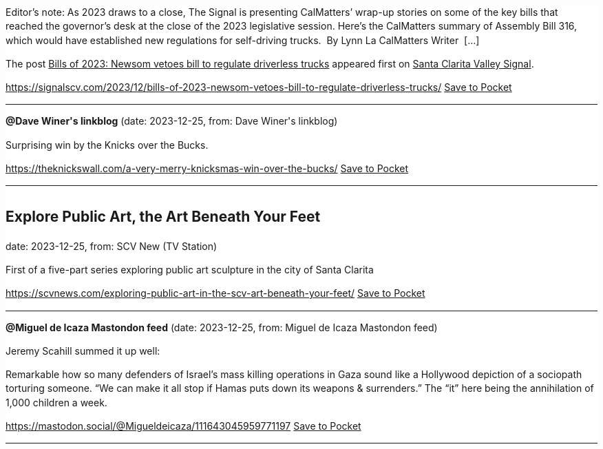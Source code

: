 <p>Editor’s note: As 2023 draws to a close, The Signal is presenting CalMatters’ wrap-up stories on some of the key bills that reached the governor’s desk at the close of the 2023 legislative session. Here&#8217;s the CalMatters summary of Assembly Bill 316, which would have established new regulations for self-driving trucks.&#160; By Lynn La&#160;CalMatters Writer&#160; [&#8230;]</p>
<p>The post <a rel="nofollow" href="https://signalscv.com/2023/12/bills-of-2023-newsom-vetoes-bill-to-regulate-driverless-trucks/">Bills of 2023: Newsom vetoes bill to regulate driverless trucks</a> appeared first on <a rel="nofollow" href="https://signalscv.com">Santa Clarita Valley Signal</a>.</p>


<span class="feed-item-link">
<a href="https://signalscv.com/2023/12/bills-of-2023-newsom-vetoes-bill-to-regulate-driverless-trucks/">https://signalscv.com/2023/12/bills-of-2023-newsom-vetoes-bill-to-regulate-driverless-trucks/</a> <a href="https://getpocket.com/save" class="pocket-btn" data-lang="en" data-save-url="https://signalscv.com/2023/12/bills-of-2023-newsom-vetoes-bill-to-regulate-driverless-trucks/">Save to Pocket</a>
</span>

---

**@Dave Winer's linkblog** (date: 2023-12-25, from: Dave Winer's linkblog)

Surprising win by the Knicks over the Bucks.

<span class="feed-item-link">
<a href="https://theknickswall.com/a-very-merry-knicksmas-win-over-the-bucks/">https://theknickswall.com/a-very-merry-knicksmas-win-over-the-bucks/</a> <a href="https://getpocket.com/save" class="pocket-btn" data-lang="en" data-save-url="https://theknickswall.com/a-very-merry-knicksmas-win-over-the-bucks/">Save to Pocket</a>
</span>

---

## Explore Public Art, the Art Beneath Your Feet

date: 2023-12-25, from: SCV New (TV Station)

First of a five-part series exploring public art sculpture in the city of Santa Clarita

<span class="feed-item-link">
<a href="https://scvnews.com/exploring-public-art-in-the-scv-art-beneath-your-feet/">https://scvnews.com/exploring-public-art-in-the-scv-art-beneath-your-feet/</a> <a href="https://getpocket.com/save" class="pocket-btn" data-lang="en" data-save-url="https://scvnews.com/exploring-public-art-in-the-scv-art-beneath-your-feet/">Save to Pocket</a>
</span>

---

**@Miguel de Icaza Mastondon feed** (date: 2023-12-25, from: Miguel de Icaza Mastondon feed)

<p>Jeremy Scahill summed it up well:</p><p>Remarkable how so many defenders of Israel’s mass killing operations in Gaza sound like a Hollywood depiction of a sociopath torturing someone. “We can make it all stop if Hamas puts down its weapons &amp; surrenders.” The “it” here being the annihilation of 1,000 children a week.</p>

<span class="feed-item-link">
<a href="https://mastodon.social/@Migueldeicaza/111643045959771197">https://mastodon.social/@Migueldeicaza/111643045959771197</a> <a href="https://getpocket.com/save" class="pocket-btn" data-lang="en" data-save-url="https://mastodon.social/@Migueldeicaza/111643045959771197">Save to Pocket</a>
</span>

---